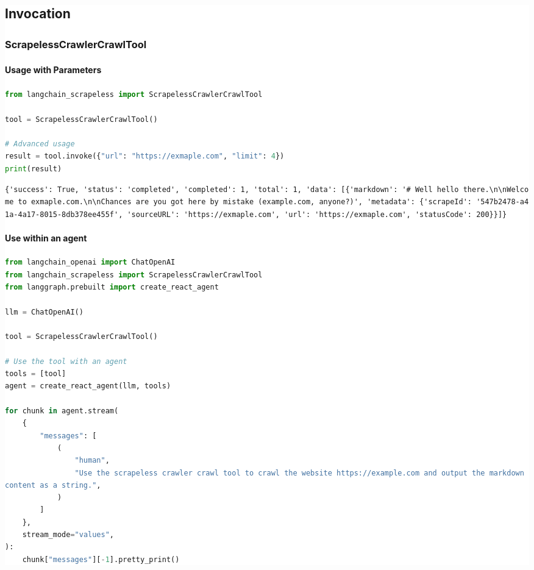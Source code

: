 ## Invocation

### ScrapelessCrawlerCrawlTool

#### Usage with Parameters

```python
from langchain_scrapeless import ScrapelessCrawlerCrawlTool

tool = ScrapelessCrawlerCrawlTool()

# Advanced usage
result = tool.invoke({"url": "https://exmaple.com", "limit": 4})
print(result)
```

```output
{'success': True, 'status': 'completed', 'completed': 1, 'total': 1, 'data': [{'markdown': '# Well hello there.\n\nWelcome to exmaple.com.\n\nChances are you got here by mistake (example.com, anyone?)', 'metadata': {'scrapeId': '547b2478-a41a-4a17-8015-8db378ee455f', 'sourceURL': 'https://exmaple.com', 'url': 'https://exmaple.com', 'statusCode': 200}}]}
```

#### Use within an agent

```python
from langchain_openai import ChatOpenAI
from langchain_scrapeless import ScrapelessCrawlerCrawlTool
from langgraph.prebuilt import create_react_agent

llm = ChatOpenAI()

tool = ScrapelessCrawlerCrawlTool()

# Use the tool with an agent
tools = [tool]
agent = create_react_agent(llm, tools)

for chunk in agent.stream(
    {
        "messages": [
            (
                "human",
                "Use the scrapeless crawler crawl tool to crawl the website https://example.com and output the markdown content as a string.",
            )
        ]
    },
    stream_mode="values",
):
    chunk["messages"][-1].pretty_print()
```
